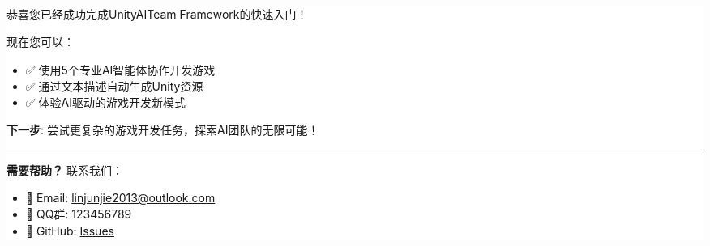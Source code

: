 恭喜您已经成功完成UnityAITeam Framework的快速入门！

现在您可以：
- ✅ 使用5个专业AI智能体协作开发游戏
- ✅ 通过文本描述自动生成Unity资源
- ✅ 体验AI驱动的游戏开发新模式

**下一步**: 尝试更复杂的游戏开发任务，探索AI团队的无限可能！

---

**需要帮助？** 联系我们：
- 📧 Email: linjunjie2013@outlook.com
- 💬 QQ群: 123456789
- 🐛 GitHub: [Issues](https://github.com/JACKJOKE555/UnityAITeam-Framework/issues)